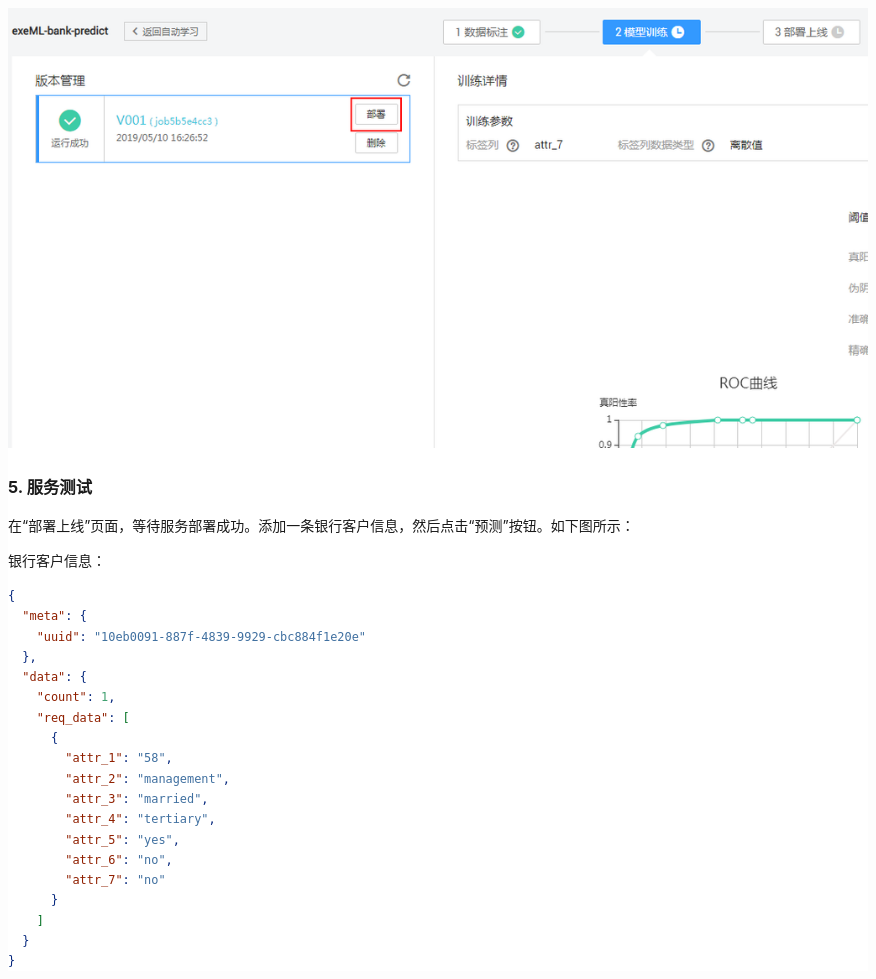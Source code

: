 <img src="images/部署.png" width="1000px" />



### 5. 服务测试

在“部署上线”页面，等待服务部署成功。添加一条银行客户信息，然后点击“预测”按钮。如下图所示：

银行客户信息：

```json
{
  "meta": {
    "uuid": "10eb0091-887f-4839-9929-cbc884f1e20e"
  },
  "data": {
    "count": 1,
    "req_data": [
      {
        "attr_1": "58",
        "attr_2": "management",
        "attr_3": "married",
        "attr_4": "tertiary",
        "attr_5": "yes",
        "attr_6": "no",
        "attr_7": "no"
      }
    ]
  }
}
```
